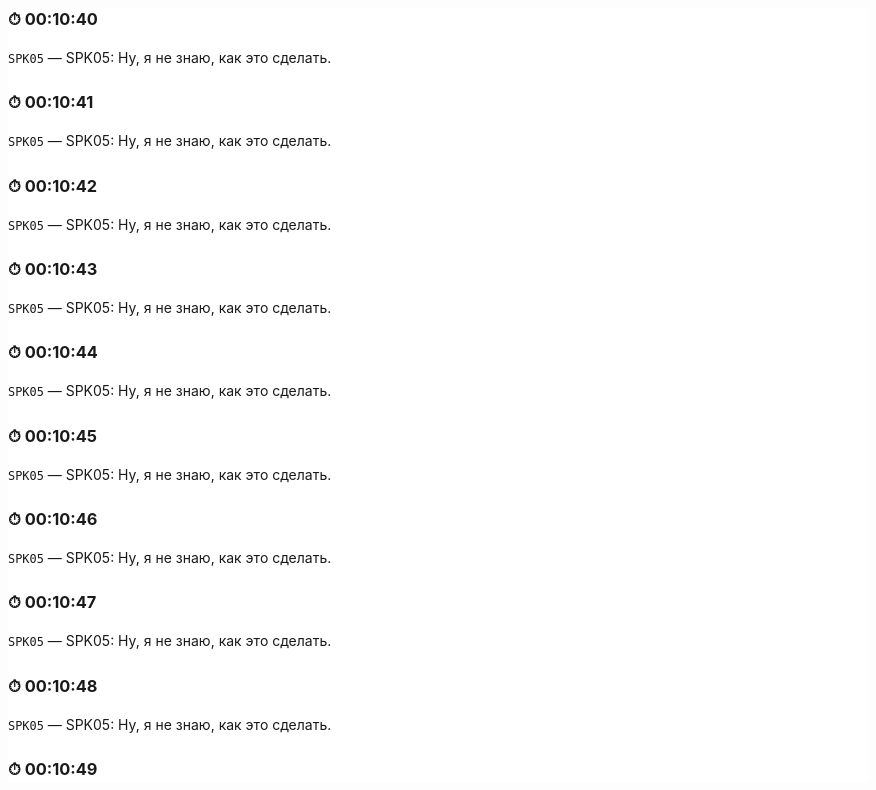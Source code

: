 <a id="tc001040"></a>

### ⏱ 00:10:40

`SPK05` — SPK05:  Ну, я не знаю, как это сделать.

<a id="tc001041"></a>

### ⏱ 00:10:41

`SPK05` — SPK05:  Ну, я не знаю, как это сделать.

<a id="tc001042"></a>

### ⏱ 00:10:42

`SPK05` — SPK05:  Ну, я не знаю, как это сделать.

<a id="tc001043"></a>

### ⏱ 00:10:43

`SPK05` — SPK05:  Ну, я не знаю, как это сделать.

<a id="tc001044"></a>

### ⏱ 00:10:44

`SPK05` — SPK05:  Ну, я не знаю, как это сделать.

<a id="tc001045"></a>

### ⏱ 00:10:45

`SPK05` — SPK05:  Ну, я не знаю, как это сделать.

<a id="tc001046"></a>

### ⏱ 00:10:46

`SPK05` — SPK05:  Ну, я не знаю, как это сделать.

<a id="tc001047"></a>

### ⏱ 00:10:47

`SPK05` — SPK05:  Ну, я не знаю, как это сделать.

<a id="tc001048"></a>

### ⏱ 00:10:48

`SPK05` — SPK05:  Ну, я не знаю, как это сделать.

<a id="tc001049"></a>

### ⏱ 00:10:49
